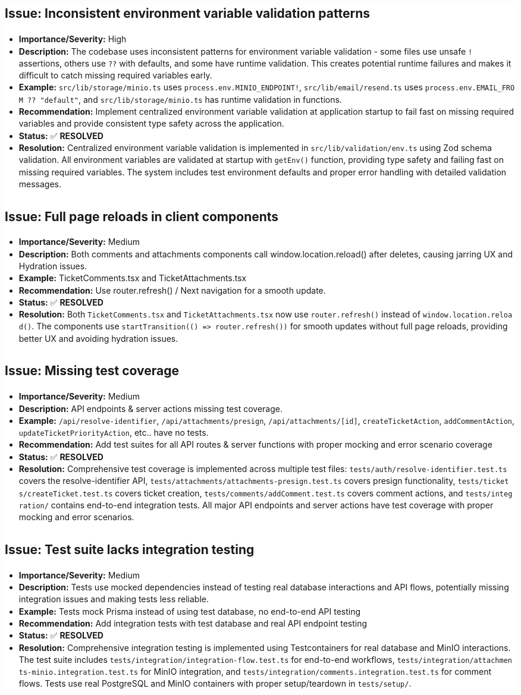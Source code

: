 
## **Issue:** Inconsistent environment variable validation patterns
- **Importance/Severity:** High
- **Description:** The codebase uses inconsistent patterns for environment variable validation - some files use unsafe `!` assertions, others use `??` with defaults, and some have runtime validation. This creates potential runtime failures and makes it difficult to catch missing required variables early.
- **Example:** `src/lib/storage/minio.ts` uses `process.env.MINIO_ENDPOINT!`, `src/lib/email/resend.ts` uses `process.env.EMAIL_FROM ?? "default"`, and `src/lib/storage/minio.ts` has runtime validation in functions.
- **Recommendation:** Implement centralized environment variable validation at application startup to fail fast on missing required variables and provide consistent type safety across the application.
- **Status:** ✅ **RESOLVED**
- **Resolution:** Centralized environment variable validation is implemented in `src/lib/validation/env.ts` using Zod schema validation. All environment variables are validated at startup with `getEnv()` function, providing type safety and failing fast on missing required variables. The system includes test environment defaults and proper error handling with detailed validation messages.


## **Issue:** Full page reloads in client components
- **Importance/Severity:** Medium
- **Description:** Both comments and attachments components call window.location.reload() after deletes, causing jarring UX and Hydration issues.
- **Example:** TicketComments.tsx and TicketAttachments.tsx
- **Recommendation:** Use router.refresh() / Next navigation for a smooth update.
- **Status:** ✅ **RESOLVED**
- **Resolution:** Both `TicketComments.tsx` and `TicketAttachments.tsx` now use `router.refresh()` instead of `window.location.reload()`. The components use `startTransition(() => router.refresh())` for smooth updates without full page reloads, providing better UX and avoiding hydration issues.


## **Issue:** Missing test coverage
- **Importance/Severity:** Medium
- **Description:** API endpoints & server actions missing test coverage.
- **Example:** `/api/resolve-identifier`, `/api/attachments/presign`, `/api/attachments/[id]`, `createTicketAction`, `addCommentAction`, `updateTicketPriorityAction`, etc.. have no tests.
- **Recommendation:** Add test suites for all API routes & server functions with proper mocking and error scenario coverage
- **Status:** ✅ **RESOLVED**
- **Resolution:** Comprehensive test coverage is implemented across multiple test files: `tests/auth/resolve-identifier.test.ts` covers the resolve-identifier API, `tests/attachments/attachments-presign.test.ts` covers presign functionality, `tests/tickets/createTicket.test.ts` covers ticket creation, `tests/comments/addComment.test.ts` covers comment actions, and `tests/integration/` contains end-to-end integration tests. All major API endpoints and server actions have test coverage with proper mocking and error scenarios.


## **Issue:** Test suite lacks integration testing
- **Importance/Severity:** Medium
- **Description:** Tests use mocked dependencies instead of testing real database interactions and API flows, potentially missing integration issues and making tests less reliable.
- **Example:** Tests mock Prisma instead of using test database, no end-to-end API testing
- **Recommendation:** Add integration tests with test database and real API endpoint testing
- **Status:** ✅ **RESOLVED**
- **Resolution:** Comprehensive integration testing is implemented using Testcontainers for real database and MinIO interactions. The test suite includes `tests/integration/integration-flow.test.ts` for end-to-end workflows, `tests/integration/attachments-minio.integration.test.ts` for MinIO integration, and `tests/integration/comments.integration.test.ts` for comment flows. Tests use real PostgreSQL and MinIO containers with proper setup/teardown in `tests/setup/`.
